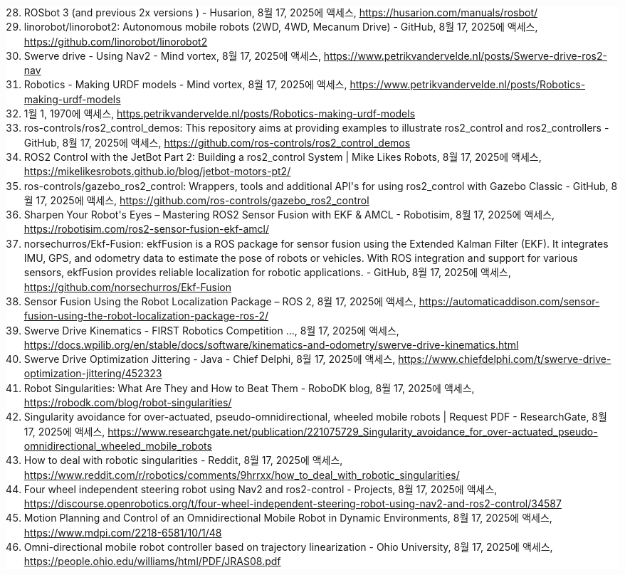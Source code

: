 28. ROSbot 3 (and previous 2x versions ) - Husarion, 8월 17, 2025에 액세스, https://husarion.com/manuals/rosbot/
29. linorobot/linorobot2: Autonomous mobile robots (2WD, 4WD, Mecanum Drive) - GitHub, 8월 17, 2025에 액세스, https://github.com/linorobot/linorobot2
30. Swerve drive - Using Nav2 - Mind vortex, 8월 17, 2025에 액세스, https://www.petrikvandervelde.nl/posts/Swerve-drive-ros2-nav
31. Robotics - Making URDF models - Mind vortex, 8월 17, 2025에 액세스, https://www.petrikvandervelde.nl/posts/Robotics-making-urdf-models
32. 1월 1, 1970에 액세스, [https.petrikvandervelde.nl/posts/Robotics-making-urdf-models](http://docs.google.com/https.petrikvandervelde.nl/posts/Robotics-making-urdf-models)
33. ros-controls/ros2_control_demos: This repository aims at providing examples to illustrate ros2_control and ros2_controllers - GitHub, 8월 17, 2025에 액세스, https://github.com/ros-controls/ros2_control_demos
34. ROS2 Control with the JetBot Part 2: Building a ros2_control System | Mike Likes Robots, 8월 17, 2025에 액세스, https://mikelikesrobots.github.io/blog/jetbot-motors-pt2/
35. ros-controls/gazebo_ros2_control: Wrappers, tools and additional API's for using ros2_control with Gazebo Classic - GitHub, 8월 17, 2025에 액세스, https://github.com/ros-controls/gazebo_ros2_control
36. Sharpen Your Robot's Eyes – Mastering ROS2 Sensor Fusion with EKF & AMCL - Robotisim, 8월 17, 2025에 액세스, https://robotisim.com/ros2-sensor-fusion-ekf-amcl/
37. norsechurros/Ekf-Fusion: ekfFusion is a ROS package for sensor fusion using the Extended Kalman Filter (EKF). It integrates IMU, GPS, and odometry data to estimate the pose of robots or vehicles. With ROS integration and support for various sensors, ekfFusion provides reliable localization for robotic applications. - GitHub, 8월 17, 2025에 액세스, https://github.com/norsechurros/Ekf-Fusion
38. Sensor Fusion Using the Robot Localization Package – ROS 2, 8월 17, 2025에 액세스, https://automaticaddison.com/sensor-fusion-using-the-robot-localization-package-ros-2/
39. Swerve Drive Kinematics - FIRST Robotics Competition ..., 8월 17, 2025에 액세스, https://docs.wpilib.org/en/stable/docs/software/kinematics-and-odometry/swerve-drive-kinematics.html
40. Swerve Drive Optimization Jittering - Java - Chief Delphi, 8월 17, 2025에 액세스, https://www.chiefdelphi.com/t/swerve-drive-optimization-jittering/452323
41. Robot Singularities: What Are They and How to Beat Them - RoboDK blog, 8월 17, 2025에 액세스, https://robodk.com/blog/robot-singularities/
42. Singularity avoidance for over-actuated, pseudo-omnidirectional, wheeled mobile robots | Request PDF - ResearchGate, 8월 17, 2025에 액세스, https://www.researchgate.net/publication/221075729_Singularity_avoidance_for_over-actuated_pseudo-omnidirectional_wheeled_mobile_robots
43. How to deal with robotic singularities - Reddit, 8월 17, 2025에 액세스, https://www.reddit.com/r/robotics/comments/9hrrxx/how_to_deal_with_robotic_singularities/
44. Four wheel independent steering robot using Nav2 and ros2-control - Projects, 8월 17, 2025에 액세스, https://discourse.openrobotics.org/t/four-wheel-independent-steering-robot-using-nav2-and-ros2-control/34587
45. Motion Planning and Control of an Omnidirectional Mobile Robot in Dynamic Environments, 8월 17, 2025에 액세스, https://www.mdpi.com/2218-6581/10/1/48
46. Omni-directional mobile robot controller based on trajectory linearization - Ohio University, 8월 17, 2025에 액세스, https://people.ohio.edu/williams/html/PDF/JRAS08.pdf


